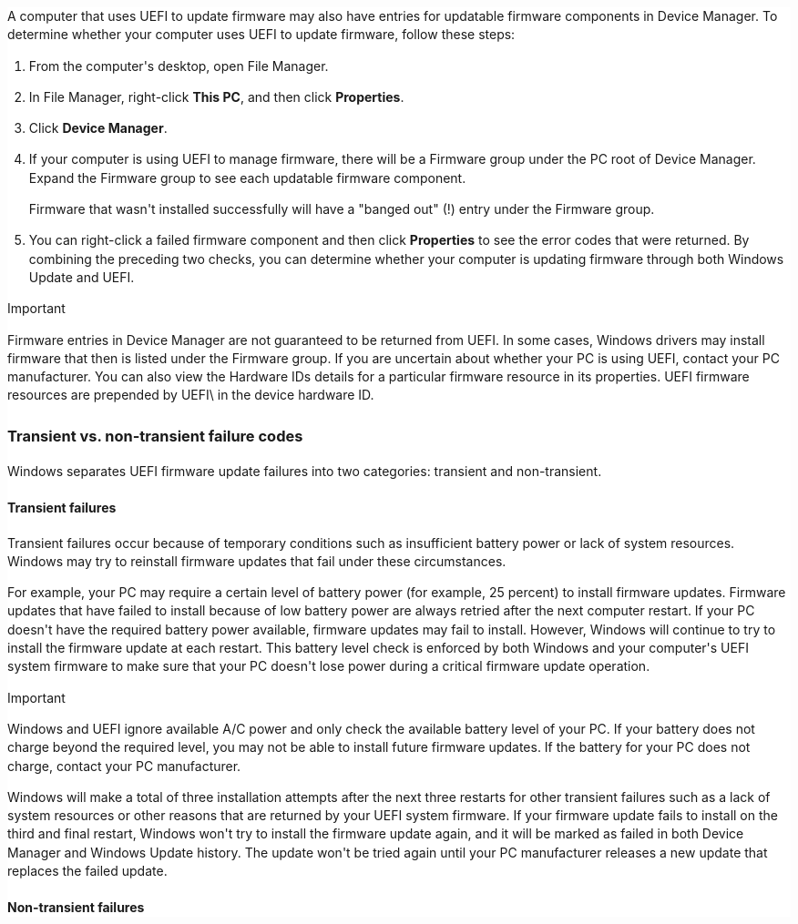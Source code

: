 A computer that uses UEFI to update firmware may also have entries for updatable firmware components in Device Manager. To determine whether your computer uses UEFI to update firmware, follow these steps:

1. From the computer's desktop, open File Manager.
2. In File Manager, right-click **This PC**, and then click **Properties**.
3. Click **Device Manager**.
4. If your computer is using UEFI to manage firmware, there will be a Firmware group under the PC root of Device Manager. Expand the Firmware group to see each updatable firmware component.

    Firmware that wasn't installed successfully will have a "banged out" (!) entry under the Firmware group.
5. You can right-click a failed firmware component and then click **Properties** to see the error codes that were returned. By combining the preceding two checks, you can determine whether your computer is updating firmware through both Windows Update and UEFI.

> [!IMPORTANT]
> Firmware entries in Device Manager are not guaranteed to be returned from UEFI. In some cases, Windows drivers may install firmware that then is listed under the Firmware group. If you are uncertain about whether your PC is using UEFI, contact your PC manufacturer. You can also view the Hardware IDs details for a particular firmware resource in its properties. UEFI firmware resources are prepended by UEFI\\ in the device hardware ID.

### Transient vs. non-transient failure codes

Windows separates UEFI firmware update failures into two categories: transient and non-transient.

#### Transient failures

Transient failures occur because of temporary conditions such as insufficient battery power or lack of system resources. Windows may try to reinstall firmware updates that fail under these circumstances.

For example, your PC may require a certain level of battery power (for example, 25 percent) to install firmware updates. Firmware updates that have failed to install because of low battery power are always retried after the next computer restart. If your PC doesn't have the required battery power available, firmware updates may fail to install. However, Windows will continue to try to install the firmware update at each restart. This battery level check is enforced by both Windows and your computer's UEFI system firmware to make sure that your PC doesn't lose power during a critical firmware update operation.

> [!IMPORTANT]
> Windows and UEFI ignore available A/C power and only check the available battery level of your PC. If your battery does not charge beyond the required level, you may not be able to install future firmware updates. If the battery for your PC does not charge, contact your PC manufacturer.

Windows will make a total of three installation attempts after the next three restarts for other transient failures such as a lack of system resources or other reasons that are returned by your UEFI system firmware. If your firmware update fails to install on the third and final restart, Windows won't try to install the firmware update again, and it will be marked as failed in both Device Manager and Windows Update history. The update won't be tried again until your PC manufacturer releases a new update that replaces the failed update.

#### Non-transient failures
